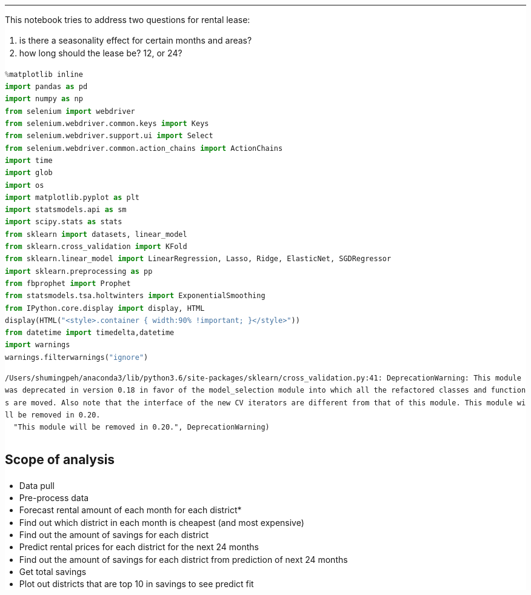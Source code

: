 
___
This notebook tries to address two questions for rental lease:
1. is there a seasonality effect for certain months and areas?
1. how long should the lease be? 12, or 24?


```python
%matplotlib inline
import pandas as pd
import numpy as np
from selenium import webdriver
from selenium.webdriver.common.keys import Keys
from selenium.webdriver.support.ui import Select
from selenium.webdriver.common.action_chains import ActionChains
import time
import glob
import os
import matplotlib.pyplot as plt
import statsmodels.api as sm
import scipy.stats as stats
from sklearn import datasets, linear_model
from sklearn.cross_validation import KFold
from sklearn.linear_model import LinearRegression, Lasso, Ridge, ElasticNet, SGDRegressor
import sklearn.preprocessing as pp
from fbprophet import Prophet
from statsmodels.tsa.holtwinters import ExponentialSmoothing
from IPython.core.display import display, HTML
display(HTML("<style>.container { width:90% !important; }</style>"))
from datetime import timedelta,datetime
import warnings
warnings.filterwarnings("ignore")
```

    /Users/shumingpeh/anaconda3/lib/python3.6/site-packages/sklearn/cross_validation.py:41: DeprecationWarning: This module was deprecated in version 0.18 in favor of the model_selection module into which all the refactored classes and functions are moved. Also note that the interface of the new CV iterators are different from that of this module. This module will be removed in 0.20.
      "This module will be removed in 0.20.", DeprecationWarning)



<style>.container { width:90% !important; }</style>


## Scope of analysis
- Data pull
- Pre-process data
- Forecast rental amount of each month for each district*
- Find out which district in each month is cheapest (and most expensive)
- Find out the amount of savings for each district
- Predict rental prices for each district for the next 24 months
- Find out the amount of savings for each district from prediction of next 24 months
- Get total savings
- Plot out districts that are top 10 in savings to see predict fit
